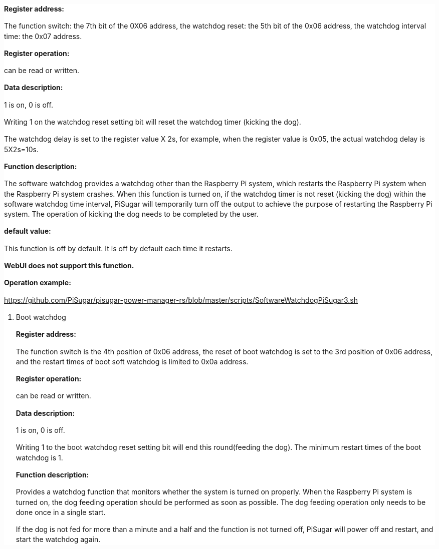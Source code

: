    **Register address:**

   The function switch: the 7th bit of the 0X06 address, the watchdog reset: the 5th bit of the 0x06 address, the watchdog interval time: the 0x07 address.

   **Register operation:**

   can be read or written.

   **Data description:**

   1 is on, 0 is off.

   Writing 1 on the watchdog reset setting bit will reset the watchdog timer (kicking the dog).

   The watchdog delay is set to the register value X 2s, for example, when the register value is 0x05, the actual watchdog delay is 5X2s=10s.

   **Function description:**

   The software watchdog provides a watchdog other than the Raspberry Pi system, which restarts the Raspberry Pi system when the Raspberry Pi system crashes. When this function is turned on, if the watchdog timer is not reset (kicking the dog) within the software watchdog time interval, PiSugar will temporarily turn off the output to achieve the purpose of restarting the Raspberry Pi system. The operation of kicking the dog needs to be completed by the user.

   **default value:**

   This function is off by default. It is off by default each time it restarts.

   **WebUI does not support this function.**

   **Operation example:**
   
   https://github.com/PiSugar/pisugar-power-manager-rs/blob/master/scripts/SoftwareWatchdogPiSugar3.sh

1. Boot watchdog

   **Register address:**

   The function switch is the 4th position of 0x06 address, the reset of boot watchdog is set to the 3rd position of 0x06 address, and the restart times of boot soft watchdog is limited to 0x0a address.

   **Register operation:**

   can be read or written.

   **Data description:**

   1 is on, 0 is off.

   Writing 1 to the boot watchdog reset setting bit will end this round(feeding the dog). The minimum restart times of the boot watchdog is 1.

   **Function description:**

   Provides a watchdog function that monitors whether the system is turned on properly. When the Raspberry Pi system is turned on, the dog feeding operation should be performed as soon as possible. The dog feeding operation only needs to be done once in a single start.
   
   If the dog is not fed for more than a minute and a half and the function is not turned off, PiSugar will power off and restart, and start the watchdog again. 
   